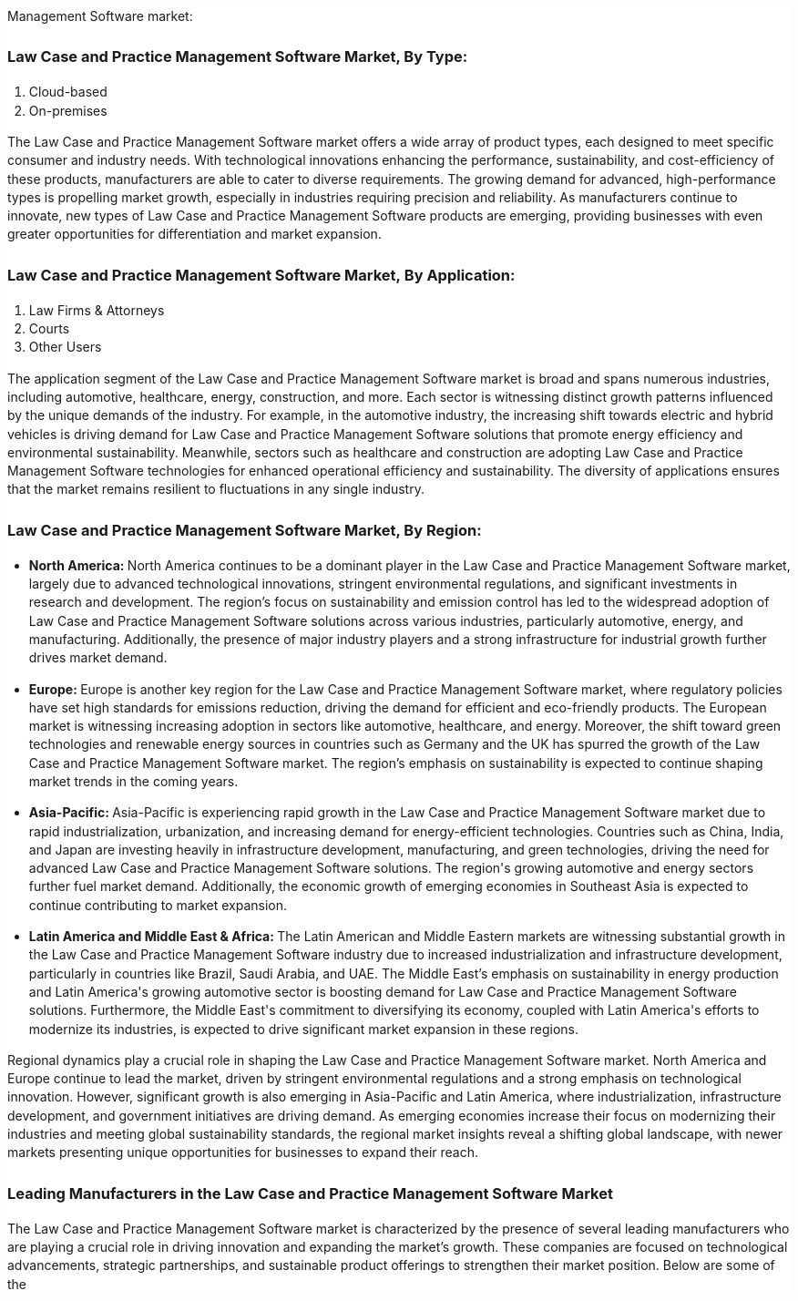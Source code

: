 Management Software market:</p><h3><strong>Law Case and Practice Management Software Market, By Type:<br /></strong></h3><ol><li>Cloud-based<li> On-premises</li></ol><p>The Law Case and Practice Management Software market offers a wide array of product types, each designed to meet specific consumer and industry needs. With technological innovations enhancing the performance, sustainability, and cost-efficiency of these products, manufacturers are able to cater to diverse requirements. The growing demand for advanced, high-performance types is propelling market growth, especially in industries requiring precision and reliability. As manufacturers continue to innovate, new types of Law Case and Practice Management Software products are emerging, providing businesses with even greater opportunities for differentiation and market expansion.</p><h3>Law Case and Practice Management Software Market,&nbsp;By Application:</h3><ol><li>Law Firms & Attorneys<li> Courts<li> Other Users</li></ol><p>The application segment of the Law Case and Practice Management Software market is broad and spans numerous industries, including automotive, healthcare, energy, construction, and more. Each sector is witnessing distinct growth patterns influenced by the unique demands of the industry. For example, in the automotive industry, the increasing shift towards electric and hybrid vehicles is driving demand for Law Case and Practice Management Software solutions that promote energy efficiency and environmental sustainability. Meanwhile, sectors such as healthcare and construction are adopting Law Case and Practice Management Software technologies for enhanced operational efficiency and sustainability. The diversity of applications ensures that the market remains resilient to fluctuations in any single industry.</p><h3>Law Case and Practice Management Software Market, By Region:</h3><ul><li><p><strong>North America:&nbsp;</strong>North America continues to be a dominant player in the Law Case and Practice Management Software market, largely due to advanced technological innovations, stringent environmental regulations, and significant investments in research and development. The region&rsquo;s focus on sustainability and emission control has led to the widespread adoption of Law Case and Practice Management Software solutions across various industries, particularly automotive, energy, and manufacturing. Additionally, the presence of major industry players and a strong infrastructure for industrial growth further drives market demand.</p></li><li><p><strong><strong>Europe:&nbsp;</strong></strong>Europe is another key region for the Law Case and Practice Management Software market, where regulatory policies have set high standards for emissions reduction, driving the demand for efficient and eco-friendly products. The European market is witnessing increasing adoption in sectors like automotive, healthcare, and energy. Moreover, the shift toward green technologies and renewable energy sources in countries such as Germany and the UK has spurred the growth of the Law Case and Practice Management Software market. The region&rsquo;s emphasis on sustainability is expected to continue shaping market trends in the coming years.</p></li><li><p><strong><strong>Asia-Pacific:&nbsp;</strong></strong>Asia-Pacific is experiencing rapid growth in the Law Case and Practice Management Software market due to rapid industrialization, urbanization, and increasing demand for energy-efficient technologies. Countries such as China, India, and Japan are investing heavily in infrastructure development, manufacturing, and green technologies, driving the need for advanced Law Case and Practice Management Software solutions. The region's growing automotive and energy sectors further fuel market demand. Additionally, the economic growth of emerging economies in Southeast Asia is expected to continue contributing to market expansion.</p></li><li><p><strong><strong>Latin America and Middle East &amp; Africa:&nbsp;</strong></strong>The Latin American and Middle Eastern markets are witnessing substantial growth in the Law Case and Practice Management Software industry due to increased industrialization and infrastructure development, particularly in countries like Brazil, Saudi Arabia, and UAE. The Middle East&rsquo;s emphasis on sustainability in energy production and Latin America's growing automotive sector is boosting demand for Law Case and Practice Management Software solutions. Furthermore, the Middle East's commitment to diversifying its economy, coupled with Latin America's efforts to modernize its industries, is expected to drive significant market expansion in these regions.</p></li></ul><p>Regional dynamics play a crucial role in shaping the Law Case and Practice Management Software market. North America and Europe continue to lead the market, driven by stringent environmental regulations and a strong emphasis on technological innovation. However, significant growth is also emerging in Asia-Pacific and Latin America, where industrialization, infrastructure development, and government initiatives are driving demand. As emerging economies increase their focus on modernizing their industries and meeting global sustainability standards, the regional market insights reveal a shifting global landscape, with newer markets presenting unique opportunities for businesses to expand their reach.</p><h3><strong>Leading Manufacturers in the Law Case and Practice Management Software Market</strong></h3><p>The Law Case and Practice Management Software market is characterized by the presence of several leading manufacturers who are playing a crucial role in driving innovation and expanding the market&rsquo;s growth. These companies are focused on technological advancements, strategic partnerships, and sustainable product offerings to strengthen their market position. Below are some of the